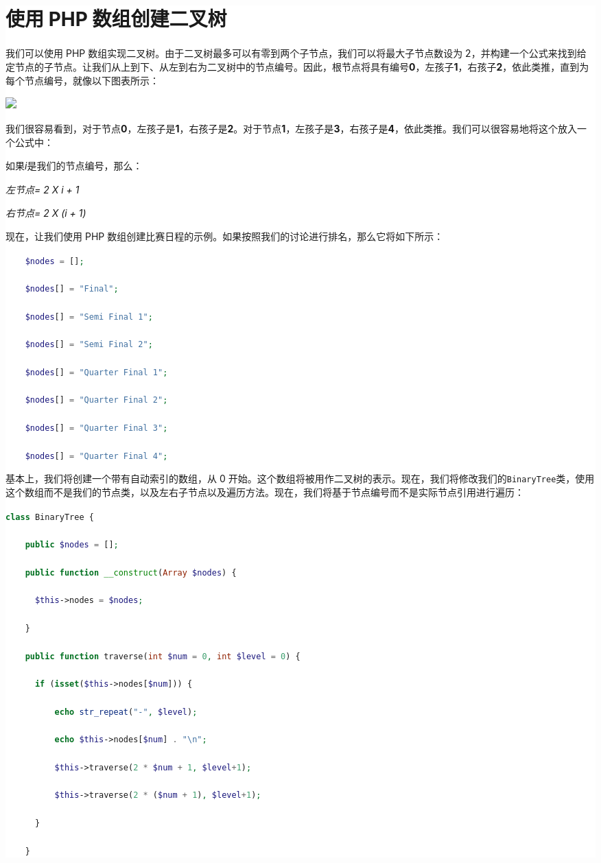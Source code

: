 # 使用 PHP 数组创建二叉树

我们可以使用 PHP 数组实现二叉树。由于二叉树最多可以有零到两个子节点，我们可以将最大子节点数设为 2，并构建一个公式来找到给定节点的子节点。让我们从上到下、从左到右为二叉树中的节点编号。因此，根节点将具有编号**0**，左孩子**1**，右孩子**2**，依此类推，直到为每个节点编号，就像以下图表所示：

![](img/Image00050.gif)

我们很容易看到，对于节点**0**，左孩子是**1**，右孩子是**2**。对于节点**1**，左孩子是**3**，右孩子是**4**，依此类推。我们可以很容易地将这个放入一个公式中：

如果*i*是我们的节点编号，那么：

*左节点= 2 X i + 1*

*右节点= 2 X (i + 1)*

现在，让我们使用 PHP 数组创建比赛日程的示例。如果按照我们的讨论进行排名，那么它将如下所示：

```php
    $nodes = []; 

    $nodes[] = "Final"; 

    $nodes[] = "Semi Final 1"; 

    $nodes[] = "Semi Final 2"; 

    $nodes[] = "Quarter Final 1"; 

    $nodes[] = "Quarter Final 2"; 

    $nodes[] = "Quarter Final 3"; 

    $nodes[] = "Quarter Final 4"; 

```

基本上，我们将创建一个带有自动索引的数组，从 0 开始。这个数组将被用作二叉树的表示。现在，我们将修改我们的`BinaryTree`类，使用这个数组而不是我们的节点类，以及左右子节点以及遍历方法。现在，我们将基于节点编号而不是实际节点引用进行遍历：

```php
class BinaryTree { 

    public $nodes = []; 

    public function __construct(Array $nodes) { 

      $this->nodes = $nodes; 

    } 

    public function traverse(int $num = 0, int $level = 0) { 

      if (isset($this->nodes[$num])) { 

          echo str_repeat("-", $level); 

          echo $this->nodes[$num] . "\n"; 

          $this->traverse(2 * $num + 1, $level+1); 

          $this->traverse(2 * ($num + 1), $level+1); 

      } 

    } 

```